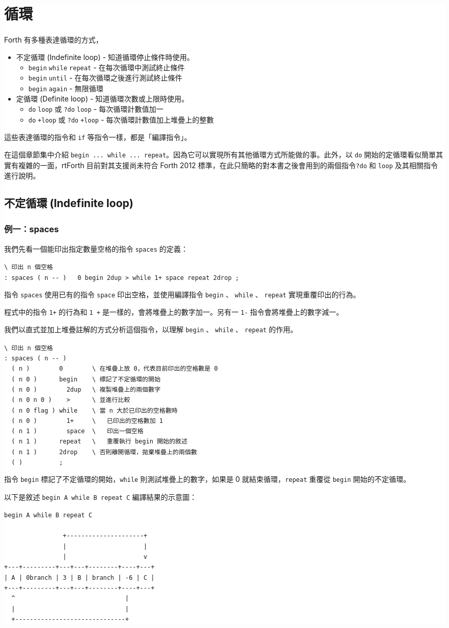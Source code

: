 # 循環 

Forth 有多種表達循環的方式，

* 不定循環 (Indefinite loop) - 知道循環停止條件時使用。
  * `begin` `while` `repeat` - 在每次循環中測試終止條件
  * `begin` `until` - 在每次循環之後進行測試終止條件
  * `begin` `again` - 無限循環
* 定循環 (Definite loop) - 知道循環次數或上限時使用。
  * `do` `loop` 或 `?do` `loop` - 每次循環計數值加一
  * `do` `+loop` 或 `?do` `+loop` - 每次循環計數值加上堆疊上的整數

這些表達循環的指令和 `if` 等指令一樣，都是「編譯指令」。

在這個章節集中介紹 `begin ... while ... repeat`。因為它可以實現所有其他循環方式所能做的事。此外，以 `do` 開始的定循環看似簡單其實有複雜的一面，rtForth 目前對其支援尚未符合 Forth 2012 標準，在此只簡略的對本書之後會用到的兩個指令`?do` 和 `loop` 及其相關指令進行說明。

## 不定循環 (Indefinite loop)

### 例一：spaces

我們先看一個能印出指定數量空格的指令 `spaces` 的定義：
```
\ 印出 n 個空格
: spaces ( n -- )   0 begin 2dup > while 1+ space repeat 2drop ;
```

指令 `spaces` 使用已有的指令 `space` 印出空格，並使用編譯指令 `begin` 、 `while` 、 `repeat` 實現重覆印出的行為。

程式中的指令 `1+` 的行為和 `1 +` 是一樣的，會將堆疊上的數字加一。另有一 `1-` 指令會將堆疊上的數字減一。

我們以直式並加上堆疊註解的方式分析這個指令，以理解 `begin` 、 `while` 、 `repeat` 的作用。

```
\ 印出 n 個空格
: spaces ( n -- )
  ( n )        0        \ 在堆疊上放 0，代表目前印出的空格數是 0
  ( n 0 )      begin    \ 標記了不定循環的開始
  ( n 0 )        2dup   \ 複製堆疊上的兩個數字
  ( n 0 n 0 )    >      \ 並進行比較
  ( n 0 flag ) while    \ 當 n 大於已印出的空格數時
  ( n 0 )        1+     \   已印出的空格數加 1
  ( n 1 )        space  \   印出一個空格
  ( n 1 )      repeat   \   重覆執行 begin 開始的敘述
  ( n 1 )      2drop    \ 否則離開循環，拋棄堆疊上的兩個數
  ( )          ;
```

指令 `begin` 標記了不定循環的開始，`while` 則測試堆疊上的數字，如果是 0 就結束循環，`repeat` 重覆從 `begin` 開始的不定循環。

以下是敘述 `begin A while B repeat C` 編譯結果的示意圖：

```
begin A while B repeat C

                +---------------------+
                |                     |
                |                     v
+---+---------+---+---+--------+----+---+
| A | 0branch | 3 | B | branch | -6 | C |
+---+---------+---+---+--------+----+---+
  ^                              |
  |                              |
  +------------------------------+
```
